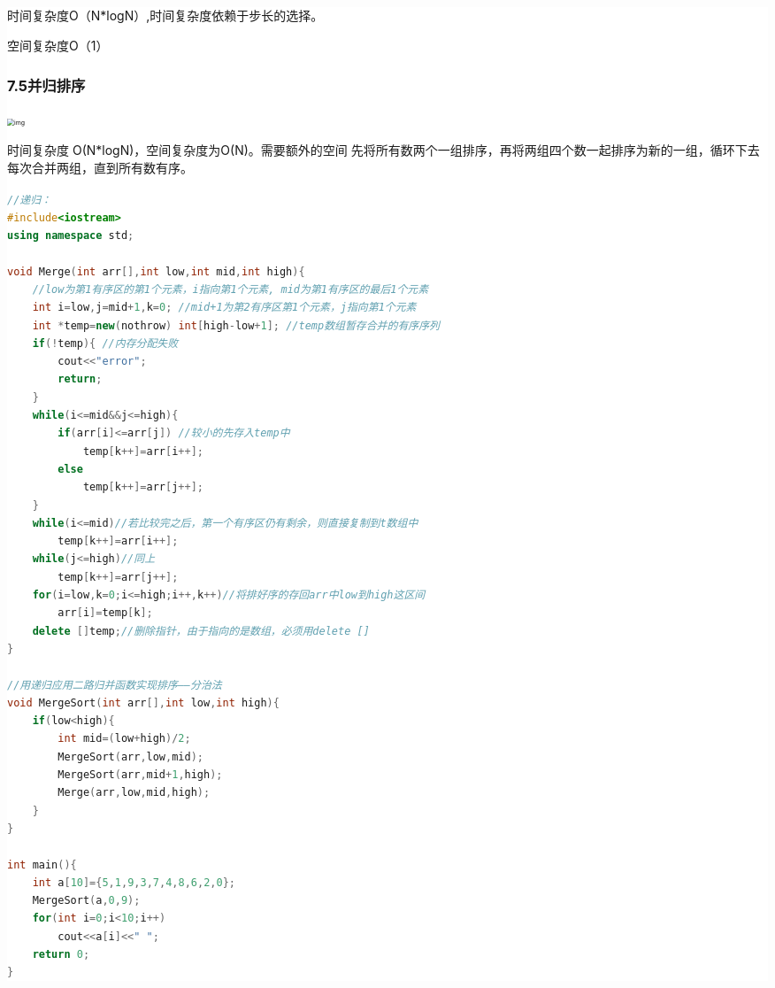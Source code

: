 时间复杂度O（N*logN）,时间复杂度依赖于步长的选择。

空间复杂度O（1）

### 7.5并归排序

<img src="https://www.runoob.com/wp-content/uploads/2019/03/mergeSort.gif" alt="img" style="zoom:50%;" />

时间复杂度 O(N*logN)，空间复杂度为O(N)。需要额外的空间
先将所有数两个一组排序，再将两组四个数一起排序为新的一组，循环下去每次合并两组，直到所有数有序。

```cpp
//递归：
#include<iostream>
using namespace std;
 
void Merge(int arr[],int low,int mid,int high){
    //low为第1有序区的第1个元素，i指向第1个元素, mid为第1有序区的最后1个元素
    int i=low,j=mid+1,k=0; //mid+1为第2有序区第1个元素，j指向第1个元素
    int *temp=new(nothrow) int[high-low+1]; //temp数组暂存合并的有序序列
    if(!temp){ //内存分配失败
        cout<<"error";
        return;
    }
    while(i<=mid&&j<=high){
        if(arr[i]<=arr[j]) //较小的先存入temp中
            temp[k++]=arr[i++];
        else
            temp[k++]=arr[j++];
    }
    while(i<=mid)//若比较完之后，第一个有序区仍有剩余，则直接复制到t数组中
        temp[k++]=arr[i++];
    while(j<=high)//同上
        temp[k++]=arr[j++];
    for(i=low,k=0;i<=high;i++,k++)//将排好序的存回arr中low到high这区间
		arr[i]=temp[k];
    delete []temp;//删除指针，由于指向的是数组，必须用delete []
}
 
//用递归应用二路归并函数实现排序——分治法
void MergeSort(int arr[],int low,int high){
    if(low<high){
        int mid=(low+high)/2;
        MergeSort(arr,low,mid);
        MergeSort(arr,mid+1,high);
        Merge(arr,low,mid,high);
    }
}
 
int main(){
    int a[10]={5,1,9,3,7,4,8,6,2,0};
    MergeSort(a,0,9);
    for(int i=0;i<10;i++)
        cout<<a[i]<<" ";
    return 0;
}

```
